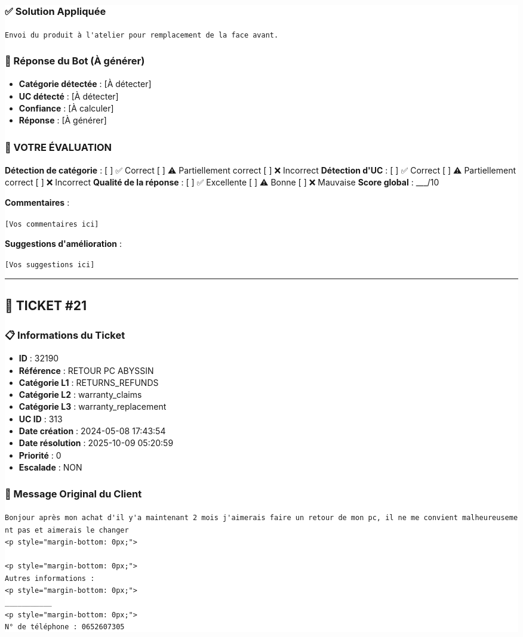 ### ✅ Solution Appliquée
```
Envoi du produit à l'atelier pour remplacement de la face avant.
```

### 🤖 Réponse du Bot (À générer)
- **Catégorie détectée** : [À détecter]
- **UC détecté** : [À détecter]
- **Confiance** : [À calculer]
- **Réponse** : [À générer]

### 📝 VOTRE ÉVALUATION
**Détection de catégorie** : [ ] ✅ Correct [ ] ⚠️ Partiellement correct [ ] ❌ Incorrect
**Détection d'UC** : [ ] ✅ Correct [ ] ⚠️ Partiellement correct [ ] ❌ Incorrect
**Qualité de la réponse** : [ ] ✅ Excellente [ ] ⚠️ Bonne [ ] ❌ Mauvaise
**Score global** : ___/10

**Commentaires** :
```
[Vos commentaires ici]
```

**Suggestions d'amélioration** :
```
[Vos suggestions ici]
```

---

## 🎫 TICKET #21

### 📋 Informations du Ticket
- **ID** : 32190
- **Référence** : RETOUR PC ABYSSIN
- **Catégorie L1** : RETURNS_REFUNDS
- **Catégorie L2** : warranty_claims
- **Catégorie L3** : warranty_replacement
- **UC ID** : 313
- **Date création** : 2024-05-08 17:43:54
- **Date résolution** : 2025-10-09 05:20:59
- **Priorité** : 0
- **Escalade** : NON

### 💬 Message Original du Client
```
Bonjour après mon achat d'il y'a maintenant 2 mois j'aimerais faire un retour de mon pc, il ne me convient malheureusement pas et aimerais le changer
<p style="margin-bottom: 0px;">

<p style="margin-bottom: 0px;">
Autres informations :
<p style="margin-bottom: 0px;">
___________
<p style="margin-bottom: 0px;">
N° de téléphone : 0652607305

```
